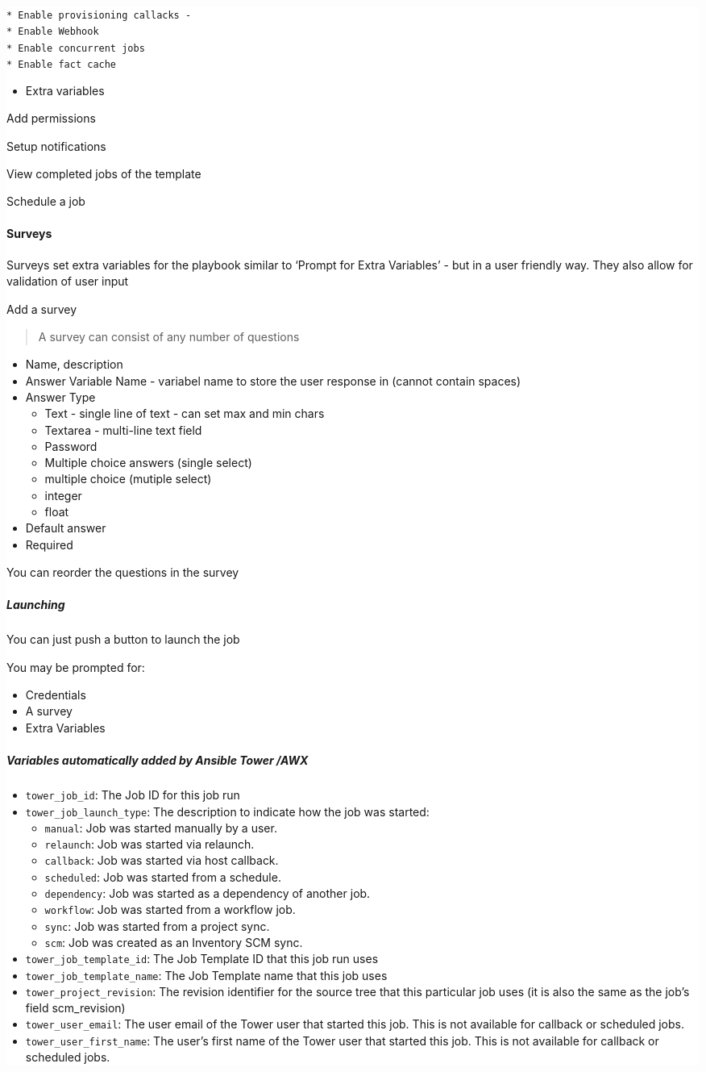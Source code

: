     * Enable provisioning callacks - 
    * Enable Webhook
    * Enable concurrent jobs
    * Enable fact cache
* Extra variables

Add permissions

Setup notifications

View completed jobs of the template

Schedule a job

#### Surveys

Surveys set extra variables for the playbook similar to ‘Prompt for Extra Variables’ - but in a user friendly way.
They also allow for validation of user input

Add a survey

> A survey can consist of any number of questions

* Name, description
* Answer Variable Name - variabel name to store the user response in (cannot contain spaces)
* Answer Type
    * Text - single line of text - can set max and min chars
    * Textarea - multi-line text field
    * Password
    * Multiple choice answers (single select)
    * multiple choice (mutiple select)
    * integer
    * float
* Default answer
* Required

You can reorder the questions in the survey

##### Launching

You can just push a button to launch the job

You may be prompted for:

* Credentials
* A survey
* Extra Variables

##### Variables automatically added by Ansible Tower /AWX

* `tower_job_id`: The Job ID for this job run
* `tower_job_launch_type`: The description to indicate how the job was started:
    * `manual`: Job was started manually by a user.
    * `relaunch`: Job was started via relaunch.
    * `callback`: Job was started via host callback.
    * `scheduled`: Job was started from a schedule.
    * `dependency`: Job was started as a dependency of another job.
    * `workflow`: Job was started from a workflow job.
    * `sync`: Job was started from a project sync.
    * `scm`: Job was created as an Inventory SCM sync.
* `tower_job_template_id`: The Job Template ID that this job run uses
* `tower_job_template_name`: The Job Template name that this job uses
* `tower_project_revision`: The revision identifier for the source tree that this particular job uses (it is also the same as the job’s field scm_revision)
* `tower_user_email`: The user email of the Tower user that started this job. This is not available for callback or scheduled jobs.
* `tower_user_first_name`: The user’s first name of the Tower user that started this job. This is not available for callback or scheduled jobs.